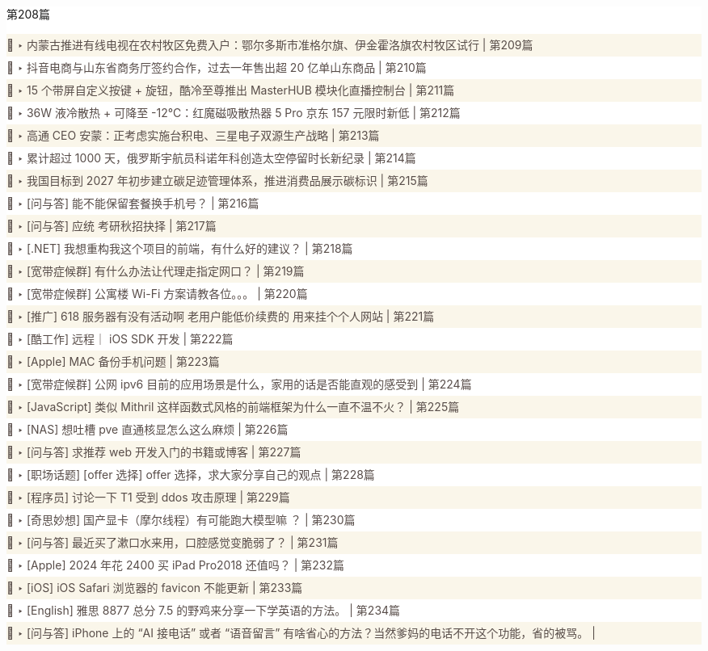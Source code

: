 第208篇</a></div><div style='line-height:3;background-color:#FAF6EA;' ><a href='https://www.ithome.com/0/773/354.htm' style="line-height:2;text-decoration:none;display:block;color:#584D49;">🌈 ‣ 内蒙古推进有线电视在农村牧区免费入户：鄂尔多斯市准格尔旗、伊金霍洛旗农村牧区试行 | 第209篇</a></div><div style='line-height:3;' ><a href='https://www.ithome.com/0/773/353.htm' style="line-height:2;text-decoration:none;display:block;color:#584D49;">🌈 ‣ 抖音电商与山东省商务厅签约合作，过去一年售出超 20 亿单山东商品 | 第210篇</a></div><div style='line-height:3;background-color:#FAF6EA;' ><a href='https://www.ithome.com/0/773/352.htm' style="line-height:2;text-decoration:none;display:block;color:#584D49;">🌈 ‣ 15 个带屏自定义按键 + 旋钮，酷冷至尊推出 MasterHUB 模块化直播控制台 | 第211篇</a></div><div style='line-height:3;' ><a href='https://www.ithome.com/0/773/351.htm' style="line-height:2;text-decoration:none;display:block;color:#584D49;">🌈 ‣ 36W 液冷散热 + 可降至 -12℃：红魔磁吸散热器 5 Pro 京东 157 元限时新低 | 第212篇</a></div><div style='line-height:3;background-color:#FAF6EA;' ><a href='https://www.ithome.com/0/773/350.htm' style="line-height:2;text-decoration:none;display:block;color:#584D49;">🌈 ‣ 高通 CEO 安蒙：正考虑实施台积电、三星电子双源生产战略 | 第213篇</a></div><div style='line-height:3;' ><a href='https://www.ithome.com/0/773/348.htm' style="line-height:2;text-decoration:none;display:block;color:#584D49;">🌈 ‣ 累计超过 1000 天，俄罗斯宇航员科诺年科创造太空停留时长新纪录 | 第214篇</a></div><div style='line-height:3;background-color:#FAF6EA;' ><a href='https://www.ithome.com/0/773/347.htm' style="line-height:2;text-decoration:none;display:block;color:#584D49;">🌈 ‣ 我国目标到 2027 年初步建立碳足迹管理体系，推进消费品展示碳标识 | 第215篇</a></div><div style='line-height:3;' ><a href='https://www.v2ex.com/t/1047185#reply1' style="line-height:2;text-decoration:none;display:block;color:#584D49;">🌈 ‣ [问与答] 能不能保留套餐换手机号？ | 第216篇</a></div><div style='line-height:3;background-color:#FAF6EA;' ><a href='https://www.v2ex.com/t/1047184#reply0' style="line-height:2;text-decoration:none;display:block;color:#584D49;">🌈 ‣ [问与答] 应统 考研秋招抉择 | 第217篇</a></div><div style='line-height:3;' ><a href='https://www.v2ex.com/t/1047183#reply1' style="line-height:2;text-decoration:none;display:block;color:#584D49;">🌈 ‣ [.NET] 我想重构我这个项目的前端，有什么好的建议？ | 第218篇</a></div><div style='line-height:3;background-color:#FAF6EA;' ><a href='https://www.v2ex.com/t/1047182#reply2' style="line-height:2;text-decoration:none;display:block;color:#584D49;">🌈 ‣ [宽带症候群] 有什么办法让代理走指定网口？ | 第219篇</a></div><div style='line-height:3;' ><a href='https://www.v2ex.com/t/1047181#reply4' style="line-height:2;text-decoration:none;display:block;color:#584D49;">🌈 ‣ [宽带症候群] 公寓楼 Wi-Fi 方案请教各位。。。 | 第220篇</a></div><div style='line-height:3;background-color:#FAF6EA;' ><a href='https://www.v2ex.com/t/1047180#reply0' style="line-height:2;text-decoration:none;display:block;color:#584D49;">🌈 ‣ [推广] 618 服务器有没有活动啊 老用户能低价续费的 用来挂个个人网站 | 第221篇</a></div><div style='line-height:3;' ><a href='https://www.v2ex.com/t/1047179#reply0' style="line-height:2;text-decoration:none;display:block;color:#584D49;">🌈 ‣ [酷工作] 远程｜ iOS SDK 开发 | 第222篇</a></div><div style='line-height:3;background-color:#FAF6EA;' ><a href='https://www.v2ex.com/t/1047177#reply1' style="line-height:2;text-decoration:none;display:block;color:#584D49;">🌈 ‣ [Apple] MAC 备份手机问题 | 第223篇</a></div><div style='line-height:3;' ><a href='https://www.v2ex.com/t/1047176#reply5' style="line-height:2;text-decoration:none;display:block;color:#584D49;">🌈 ‣ [宽带症候群] 公网 ipv6 目前的应用场景是什么，家用的话是否能直观的感受到 | 第224篇</a></div><div style='line-height:3;background-color:#FAF6EA;' ><a href='https://www.v2ex.com/t/1047175#reply2' style="line-height:2;text-decoration:none;display:block;color:#584D49;">🌈 ‣ [JavaScript] 类似 Mithril 这样函数式风格的前端框架为什么一直不温不火？ | 第225篇</a></div><div style='line-height:3;' ><a href='https://www.v2ex.com/t/1047174#reply2' style="line-height:2;text-decoration:none;display:block;color:#584D49;">🌈 ‣ [NAS] 想吐槽 pve 直通核显怎么这么麻烦 | 第226篇</a></div><div style='line-height:3;background-color:#FAF6EA;' ><a href='https://www.v2ex.com/t/1047173#reply1' style="line-height:2;text-decoration:none;display:block;color:#584D49;">🌈 ‣ [问与答] 求推荐 web 开发入门的书籍或博客 | 第227篇</a></div><div style='line-height:3;' ><a href='https://www.v2ex.com/t/1047172#reply2' style="line-height:2;text-decoration:none;display:block;color:#584D49;">🌈 ‣ [职场话题] [offer 选择] offer 选择，求大家分享自己的观点 | 第228篇</a></div><div style='line-height:3;background-color:#FAF6EA;' ><a href='https://www.v2ex.com/t/1047169#reply0' style="line-height:2;text-decoration:none;display:block;color:#584D49;">🌈 ‣ [程序员] 讨论一下 T1 受到 ddos 攻击原理 | 第229篇</a></div><div style='line-height:3;' ><a href='https://www.v2ex.com/t/1047168#reply5' style="line-height:2;text-decoration:none;display:block;color:#584D49;">🌈 ‣ [奇思妙想] 国产显卡（摩尔线程）有可能跑大模型嘛 ？ | 第230篇</a></div><div style='line-height:3;background-color:#FAF6EA;' ><a href='https://www.v2ex.com/t/1047167#reply4' style="line-height:2;text-decoration:none;display:block;color:#584D49;">🌈 ‣ [问与答] 最近买了漱口水来用，口腔感觉变脆弱了？ | 第231篇</a></div><div style='line-height:3;' ><a href='https://www.v2ex.com/t/1047165#reply5' style="line-height:2;text-decoration:none;display:block;color:#584D49;">🌈 ‣ [Apple] 2024 年花 2400 买 iPad Pro2018 还值吗？ | 第232篇</a></div><div style='line-height:3;background-color:#FAF6EA;' ><a href='https://www.v2ex.com/t/1047164#reply4' style="line-height:2;text-decoration:none;display:block;color:#584D49;">🌈 ‣ [iOS] iOS Safari 浏览器的 favicon 不能更新 | 第233篇</a></div><div style='line-height:3;' ><a href='https://www.v2ex.com/t/1047163#reply9' style="line-height:2;text-decoration:none;display:block;color:#584D49;">🌈 ‣ [English] 雅思 8877 总分 7.5 的野鸡来分享一下学英语的方法。 | 第234篇</a></div><div style='line-height:3;background-color:#FAF6EA;' ><a href='https://www.v2ex.com/t/1047160#reply1' style="line-height:2;text-decoration:none;display:block;color:#584D49;">🌈 ‣ [问与答] iPhone 上的 “AI 接电话” 或者 “语音留言” 有啥省心的方法？当然爹妈的电话不开这个功能，省的被骂。 |
